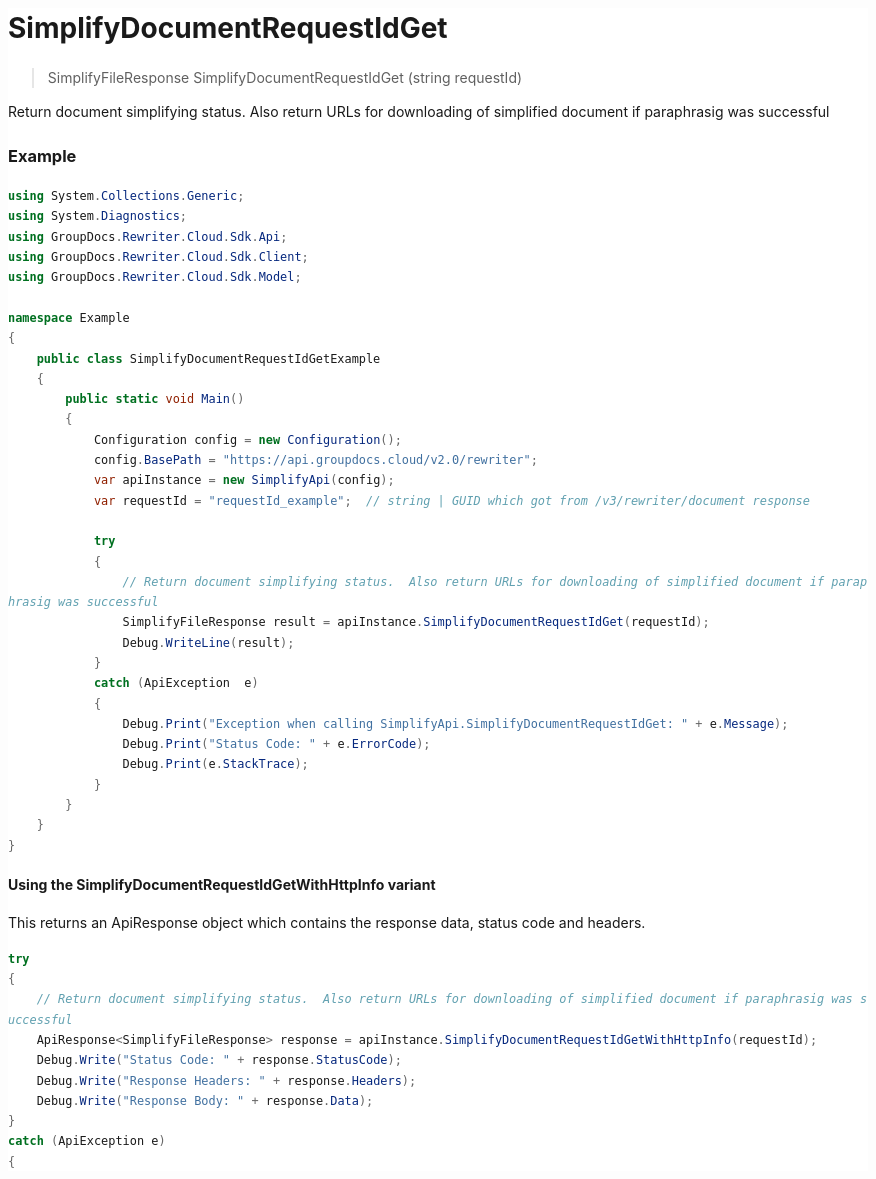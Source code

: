 <a id="simplifydocumentrequestidget"></a>
# **SimplifyDocumentRequestIdGet**
> SimplifyFileResponse SimplifyDocumentRequestIdGet (string requestId)

Return document simplifying status.  Also return URLs for downloading of simplified document if paraphrasig was successful

### Example
```csharp
using System.Collections.Generic;
using System.Diagnostics;
using GroupDocs.Rewriter.Cloud.Sdk.Api;
using GroupDocs.Rewriter.Cloud.Sdk.Client;
using GroupDocs.Rewriter.Cloud.Sdk.Model;

namespace Example
{
    public class SimplifyDocumentRequestIdGetExample
    {
        public static void Main()
        {
            Configuration config = new Configuration();
            config.BasePath = "https://api.groupdocs.cloud/v2.0/rewriter";
            var apiInstance = new SimplifyApi(config);
            var requestId = "requestId_example";  // string | GUID which got from /v3/rewriter/document response

            try
            {
                // Return document simplifying status.  Also return URLs for downloading of simplified document if paraphrasig was successful
                SimplifyFileResponse result = apiInstance.SimplifyDocumentRequestIdGet(requestId);
                Debug.WriteLine(result);
            }
            catch (ApiException  e)
            {
                Debug.Print("Exception when calling SimplifyApi.SimplifyDocumentRequestIdGet: " + e.Message);
                Debug.Print("Status Code: " + e.ErrorCode);
                Debug.Print(e.StackTrace);
            }
        }
    }
}
```

#### Using the SimplifyDocumentRequestIdGetWithHttpInfo variant
This returns an ApiResponse object which contains the response data, status code and headers.

```csharp
try
{
    // Return document simplifying status.  Also return URLs for downloading of simplified document if paraphrasig was successful
    ApiResponse<SimplifyFileResponse> response = apiInstance.SimplifyDocumentRequestIdGetWithHttpInfo(requestId);
    Debug.Write("Status Code: " + response.StatusCode);
    Debug.Write("Response Headers: " + response.Headers);
    Debug.Write("Response Body: " + response.Data);
}
catch (ApiException e)
{
```
